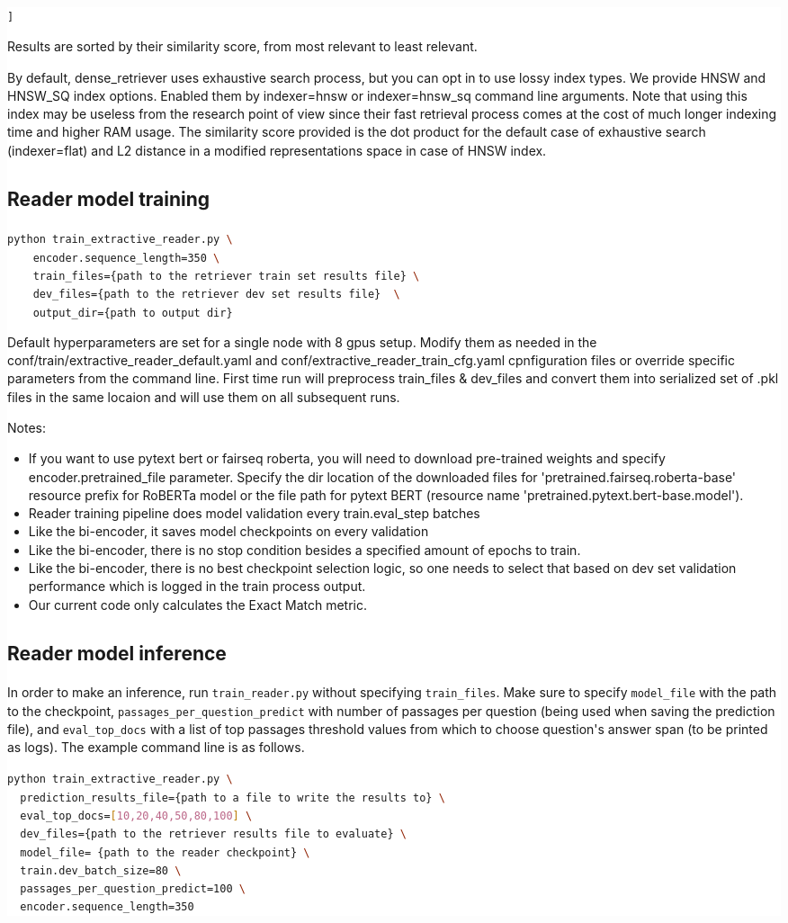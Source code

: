 ```
]
```
Results are sorted by their similarity score, from most relevant to least relevant.

By default, dense_retriever uses exhaustive search process, but you can opt in to use lossy index types.
We provide HNSW and HNSW_SQ index options.
Enabled them by indexer=hnsw or indexer=hnsw_sq command line arguments.
Note that using this index may be useless from the research point of view since their fast retrieval process comes at the cost of much longer indexing time and higher RAM usage.
The similarity score provided is the dot product for the default case of exhaustive search (indexer=flat) and L2 distance in a modified representations space in case of HNSW index.


## Reader model training
```bash
python train_extractive_reader.py \
	encoder.sequence_length=350 \
	train_files={path to the retriever train set results file} \
	dev_files={path to the retriever dev set results file}  \
	output_dir={path to output dir}
```
Default hyperparameters are set for a single node with 8 gpus setup.
Modify them as needed in the conf/train/extractive_reader_default.yaml and conf/extractive_reader_train_cfg.yaml cpnfiguration files or override specific parameters from the command line.
First time run will preprocess train_files & dev_files and convert them into serialized set of .pkl files in the same locaion and will use them on all subsequent runs.

Notes:
- If you want to use pytext bert or fairseq roberta, you will need to download pre-trained weights and specify encoder.pretrained_file parameter. Specify the dir location of the downloaded files for 'pretrained.fairseq.roberta-base' resource prefix for RoBERTa model or the file path for pytext BERT (resource name 'pretrained.pytext.bert-base.model').
- Reader training pipeline does model validation every train.eval_step batches
- Like the bi-encoder, it saves model checkpoints on every validation
- Like the bi-encoder, there is no stop condition besides a specified amount of epochs to train.
- Like the bi-encoder, there is no best checkpoint selection logic, so one needs to select that based on dev set validation performance which is logged in the train process output.
- Our current code only calculates the Exact Match metric.

## Reader model inference

In order to make an inference, run `train_reader.py` without specifying `train_files`. Make sure to specify `model_file` with the path to the checkpoint, `passages_per_question_predict` with number of passages per question (being used when saving the prediction file), and `eval_top_docs` with a list of top passages threshold values from which to choose question's answer span (to be printed as logs). The example command line is as follows.

```bash
python train_extractive_reader.py \
  prediction_results_file={path to a file to write the results to} \
  eval_top_docs=[10,20,40,50,80,100] \
  dev_files={path to the retriever results file to evaluate} \
  model_file= {path to the reader checkpoint} \
  train.dev_batch_size=80 \
  passages_per_question_predict=100 \
  encoder.sequence_length=350
```
